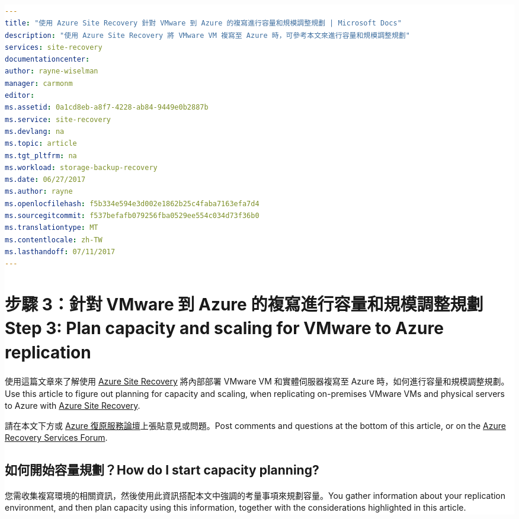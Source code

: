 ```yaml
---
title: "使用 Azure Site Recovery 針對 VMware 到 Azure 的複寫進行容量和規模調整規劃 | Microsoft Docs"
description: "使用 Azure Site Recovery 將 VMware VM 複寫至 Azure 時，可參考本文來進行容量和規模調整規劃"
services: site-recovery
documentationcenter: 
author: rayne-wiselman
manager: carmonm
editor: 
ms.assetid: 0a1cd8eb-a8f7-4228-ab84-9449e0b2887b
ms.service: site-recovery
ms.devlang: na
ms.topic: article
ms.tgt_pltfrm: na
ms.workload: storage-backup-recovery
ms.date: 06/27/2017
ms.author: rayne
ms.openlocfilehash: f5b334e594e3d002e1862b25c4faba7163efa7d4
ms.sourcegitcommit: f537befafb079256fba0529ee554c034d73f36b0
ms.translationtype: MT
ms.contentlocale: zh-TW
ms.lasthandoff: 07/11/2017
---
```

# <a name="step-3-plan-capacity-and-scaling-for-vmware-to-azure-replication"></a><span data-ttu-id="e9bfd-103">步驟 3：針對 VMware 到 Azure 的複寫進行容量和規模調整規劃</span><span class="sxs-lookup"><span data-stu-id="e9bfd-103">Step 3: Plan capacity and scaling for VMware to Azure replication</span></span>

<span data-ttu-id="e9bfd-104">使用這篇文章來了解使用 [Azure Site Recovery](site-recovery-overview.md) 將內部部署 VMware VM 和實體伺服器複寫至 Azure 時，如何進行容量和規模調整規劃。</span><span class="sxs-lookup"><span data-stu-id="e9bfd-104">Use this article to figure out planning for capacity and scaling, when replicating on-premises VMware VMs and physical servers to Azure with [Azure Site Recovery](site-recovery-overview.md).</span></span>

<span data-ttu-id="e9bfd-105">請在本文下方或 [Azure 復原服務論壇](https://social.msdn.microsoft.com/forums/azure/home?forum=hypervrecovmgr)上張貼意見或問題。</span><span class="sxs-lookup"><span data-stu-id="e9bfd-105">Post comments and questions at the bottom of this article, or on the [Azure Recovery Services Forum](https://social.msdn.microsoft.com/forums/azure/home?forum=hypervrecovmgr).</span></span>

## <a name="how-do-i-start-capacity-planning"></a><span data-ttu-id="e9bfd-106">如何開始容量規劃？</span><span class="sxs-lookup"><span data-stu-id="e9bfd-106">How do I start capacity planning?</span></span>

<span data-ttu-id="e9bfd-107">您需收集複寫環境的相關資訊，然後使用此資訊搭配本文中強調的考量事項來規劃容量。</span><span class="sxs-lookup"><span data-stu-id="e9bfd-107">You gather information about your replication environment, and then plan capacity using this information, together with the considerations highlighted in this article.</span></span>
